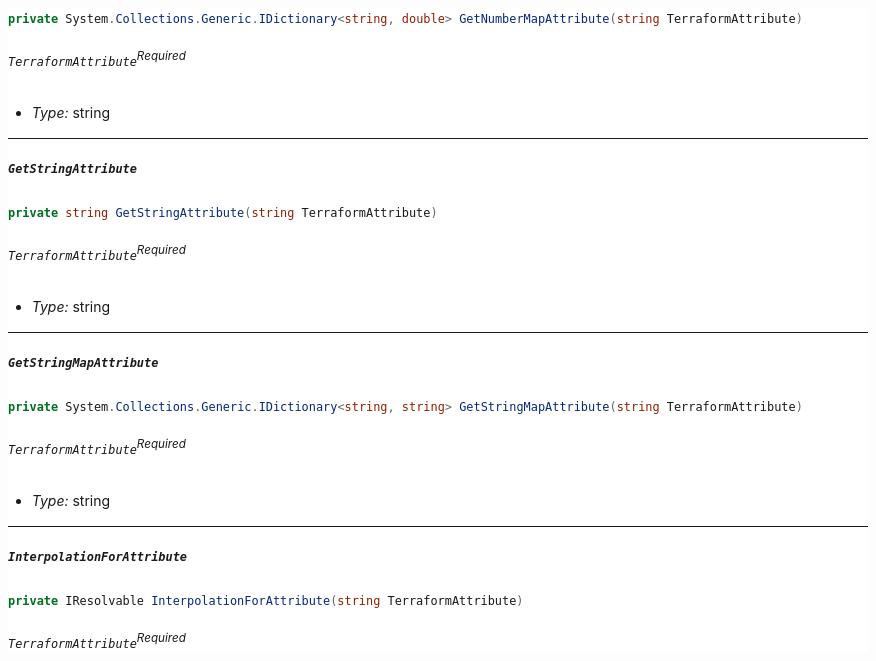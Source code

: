 ```csharp
private System.Collections.Generic.IDictionary<string, double> GetNumberMapAttribute(string TerraformAttribute)
```

###### `TerraformAttribute`<sup>Required</sup> <a name="TerraformAttribute" id="@cdktf/provider-kubernetes.endpoints.Endpoints.getNumberMapAttribute.parameter.terraformAttribute"></a>

- *Type:* string

---

##### `GetStringAttribute` <a name="GetStringAttribute" id="@cdktf/provider-kubernetes.endpoints.Endpoints.getStringAttribute"></a>

```csharp
private string GetStringAttribute(string TerraformAttribute)
```

###### `TerraformAttribute`<sup>Required</sup> <a name="TerraformAttribute" id="@cdktf/provider-kubernetes.endpoints.Endpoints.getStringAttribute.parameter.terraformAttribute"></a>

- *Type:* string

---

##### `GetStringMapAttribute` <a name="GetStringMapAttribute" id="@cdktf/provider-kubernetes.endpoints.Endpoints.getStringMapAttribute"></a>

```csharp
private System.Collections.Generic.IDictionary<string, string> GetStringMapAttribute(string TerraformAttribute)
```

###### `TerraformAttribute`<sup>Required</sup> <a name="TerraformAttribute" id="@cdktf/provider-kubernetes.endpoints.Endpoints.getStringMapAttribute.parameter.terraformAttribute"></a>

- *Type:* string

---

##### `InterpolationForAttribute` <a name="InterpolationForAttribute" id="@cdktf/provider-kubernetes.endpoints.Endpoints.interpolationForAttribute"></a>

```csharp
private IResolvable InterpolationForAttribute(string TerraformAttribute)
```

###### `TerraformAttribute`<sup>Required</sup> <a name="TerraformAttribute" id="@cdktf/provider-kubernetes.endpoints.Endpoints.interpolationForAttribute.parameter.terraformAttribute"></a>
